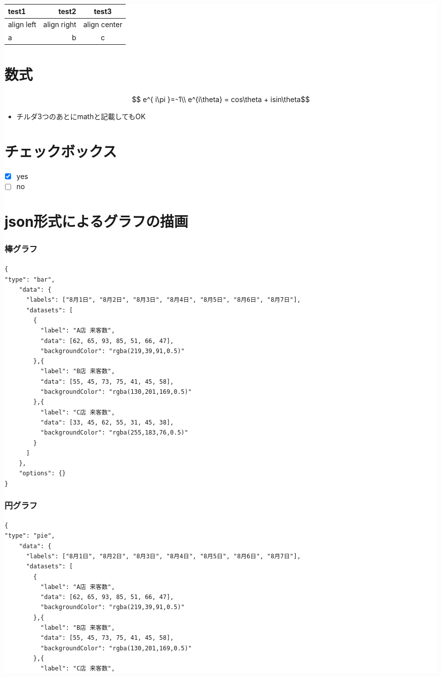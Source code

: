 |test1|test2|test3|
|:--|--:|:--:|
|align left|align right|align center|
|a|b|c|

# 数式
$$ e^{ i\pi }=-1\\
e^{i\theta} = cos\theta + isin\theta$$

- チルダ3つのあとにmathと記載してもOK

# チェックボックス
- [x] yes
- [ ] no

# json形式によるグラフの描画
### 棒グラフ
```chart
{
"type": "bar",
    "data": {
      "labels": ["8月1日", "8月2日", "8月3日", "8月4日", "8月5日", "8月6日", "8月7日"],
      "datasets": [
        {
          "label": "A店 来客数",
          "data": [62, 65, 93, 85, 51, 66, 47],
          "backgroundColor": "rgba(219,39,91,0.5)"
        },{
          "label": "B店 来客数",
          "data": [55, 45, 73, 75, 41, 45, 58],
          "backgroundColor": "rgba(130,201,169,0.5)"
        },{
          "label": "C店 来客数",
          "data": [33, 45, 62, 55, 31, 45, 38],
          "backgroundColor": "rgba(255,183,76,0.5)"
        }
      ]
    },
    "options": {}
}
```
### 円グラフ
```chart
{
"type": "pie",
    "data": {
      "labels": ["8月1日", "8月2日", "8月3日", "8月4日", "8月5日", "8月6日", "8月7日"],
      "datasets": [
        {
          "label": "A店 来客数",
          "data": [62, 65, 93, 85, 51, 66, 47],
          "backgroundColor": "rgba(219,39,91,0.5)"
        },{
          "label": "B店 来客数",
          "data": [55, 45, 73, 75, 41, 45, 58],
          "backgroundColor": "rgba(130,201,169,0.5)"
        },{
          "label": "C店 来客数",
```
